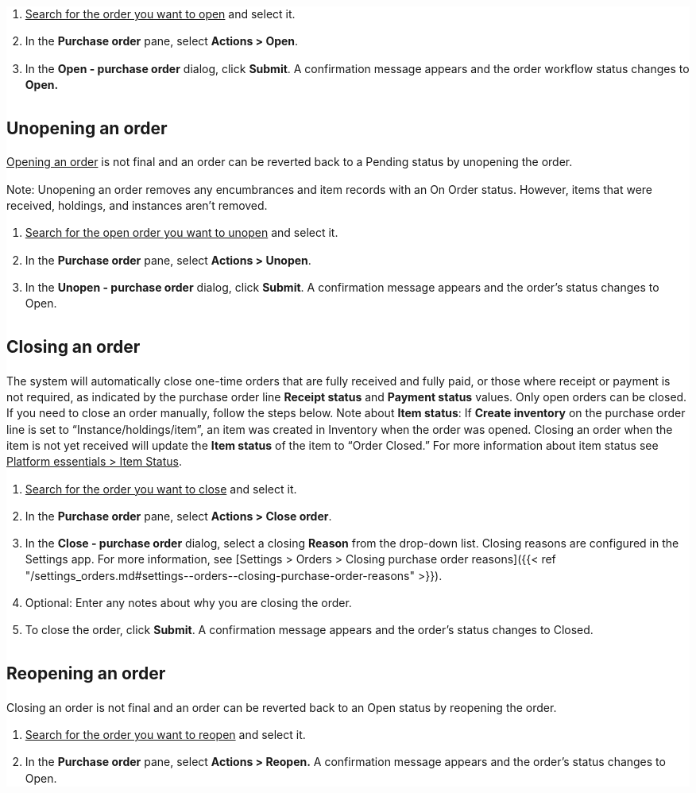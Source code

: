 1. [Search for the order you want to open](#searching-for-an-order) and select it.

2. In the **Purchase order** pane, select **Actions > Open**.

3. In the **Open - purchase order** dialog, click **Submit**. A confirmation message appears and the order workflow status changes to **Open.**


## Unopening an order

[Opening an order](#opening-an-order) is not final and an order can be reverted back to a Pending status by unopening the order.

Note: Unopening an order removes any encumbrances and item records with an On Order status. However, items that were received, holdings, and instances aren’t removed.

1. [Search for the open order you want to unopen](#searching-for-an-order) and select it.

2. In the **Purchase order** pane, select **Actions > Unopen**.

3. In the **Unopen - purchase order** dialog, click **Submit**. A confirmation message appears and the order’s status changes to Open.


## Closing an order

The system will automatically close one-time orders that are fully received and fully paid, or those where receipt or payment is not required, as indicated by the purchase order line **Receipt status** and **Payment status** values.  Only open orders can be closed. If you need to close an order manually, follow the steps below. Note about **Item status**: If **Create inventory** on the purchase order line is set to “Instance/holdings/item”, an item was created in Inventory when the order was opened. Closing an order when the item is not yet received will update the **Item status** of the item to “Order Closed.”  For more information about item status see [Platform essentials > Item Status](< ref “/platform_essentials_items_status.md” >).

1. [Search for the order you want to close](#searching-for-an-order) and select it.

2. In the **Purchase order** pane, select **Actions > Close order**.

3. In the **Close - purchase order** dialog, select a closing **Reason** from the drop-down list. Closing reasons are configured in the Settings app. For more information, see [Settings > Orders > Closing purchase order reasons]({{< ref "/settings_orders.md#settings--orders--closing-purchase-order-reasons" >}}).

4. Optional: Enter any notes about why you are closing the order.

5. To close the order, click **Submit**. A confirmation message appears and the order’s status changes to Closed.


## Reopening an order

Closing an order is not final and an order can be reverted back to an Open status by reopening the order.

1. [Search for the order you want to reopen](#searching-for-an-order) and select it.

2. In the **Purchase order** pane, select **Actions > Reopen.** A confirmation message appears and the order’s status changes to Open.
